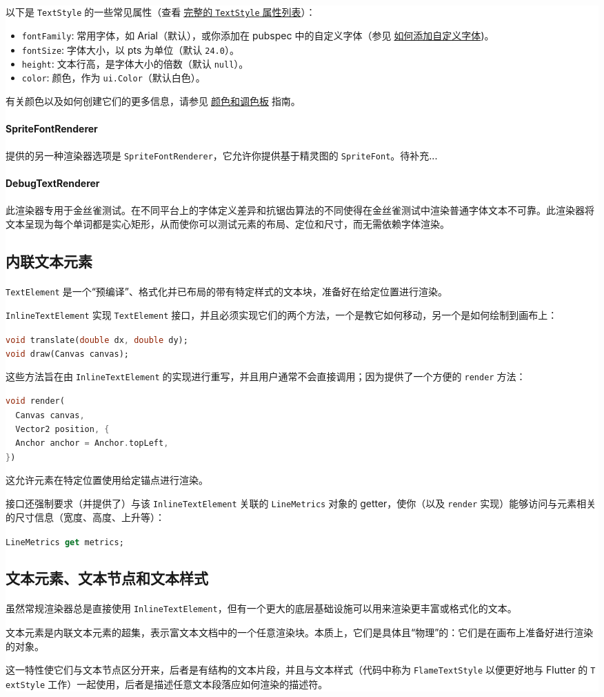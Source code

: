 以下是 `TextStyle` 的一些常见属性（查看 [完整的 `TextStyle` 属性列表](https://api.flutter.dev/flutter/painting/TextStyle-class.html)）：

- `fontFamily`: 常用字体，如 Arial（默认），或你添加在 pubspec 中的自定义字体（参见 [如何添加自定义字体](https://docs.flutter.dev/cookbook/design/fonts))。
- `fontSize`: 字体大小，以 pts 为单位（默认 `24.0`）。
- `height`: 文本行高，是字体大小的倍数（默认 `null`）。
- `color`: 颜色，作为 `ui.Color`（默认白色）。

有关颜色以及如何创建它们的更多信息，请参见 [颜色和调色板](palette.md) 指南。

#### SpriteFontRenderer

提供的另一种渲染器选项是 `SpriteFontRenderer`，它允许你提供基于精灵图的 `SpriteFont`。待补充...

#### DebugTextRenderer

此渲染器专用于金丝雀测试。在不同平台上的字体定义差异和抗锯齿算法的不同使得在金丝雀测试中渲染普通字体文本不可靠。此渲染器将文本呈现为每个单词都是实心矩形，从而使你可以测试元素的布局、定位和尺寸，而无需依赖字体渲染。

## 内联文本元素

`TextElement` 是一个“预编译”、格式化并已布局的带有特定样式的文本块，准备好在给定位置进行渲染。

`InlineTextElement` 实现 `TextElement` 接口，并且必须实现它们的两个方法，一个是教它如何移动，另一个是如何绘制到画布上：

```dart
void translate(double dx, double dy);
void draw(Canvas canvas);
```

这些方法旨在由 `InlineTextElement` 的实现进行重写，并且用户通常不会直接调用；因为提供了一个方便的 `render` 方法：

```dart
void render(
  Canvas canvas,
  Vector2 position, {
  Anchor anchor = Anchor.topLeft,
})
```

这允许元素在特定位置使用给定锚点进行渲染。

接口还强制要求（并提供了）与该 `InlineTextElement` 关联的 `LineMetrics` 对象的 getter，使你（以及 `render` 实现）能够访问与元素相关的尺寸信息（宽度、高度、上升等）：

```dart
LineMetrics get metrics;
```

## 文本元素、文本节点和文本样式

虽然常规渲染器总是直接使用 `InlineTextElement`，但有一个更大的底层基础设施可以用来渲染更丰富或格式化的文本。

文本元素是内联文本元素的超集，表示富文本文档中的一个任意渲染块。本质上，它们是具体且“物理”的：它们是在画布上准备好进行渲染的对象。

这一特性使它们与文本节点区分开来，后者是有结构的文本片段，并且与文本样式（代码中称为 `FlameTextStyle` 以便更好地与 Flutter 的 `TextStyle` 工作）一起使用，后者是描述任意文本段落应如何渲染的描述符。
